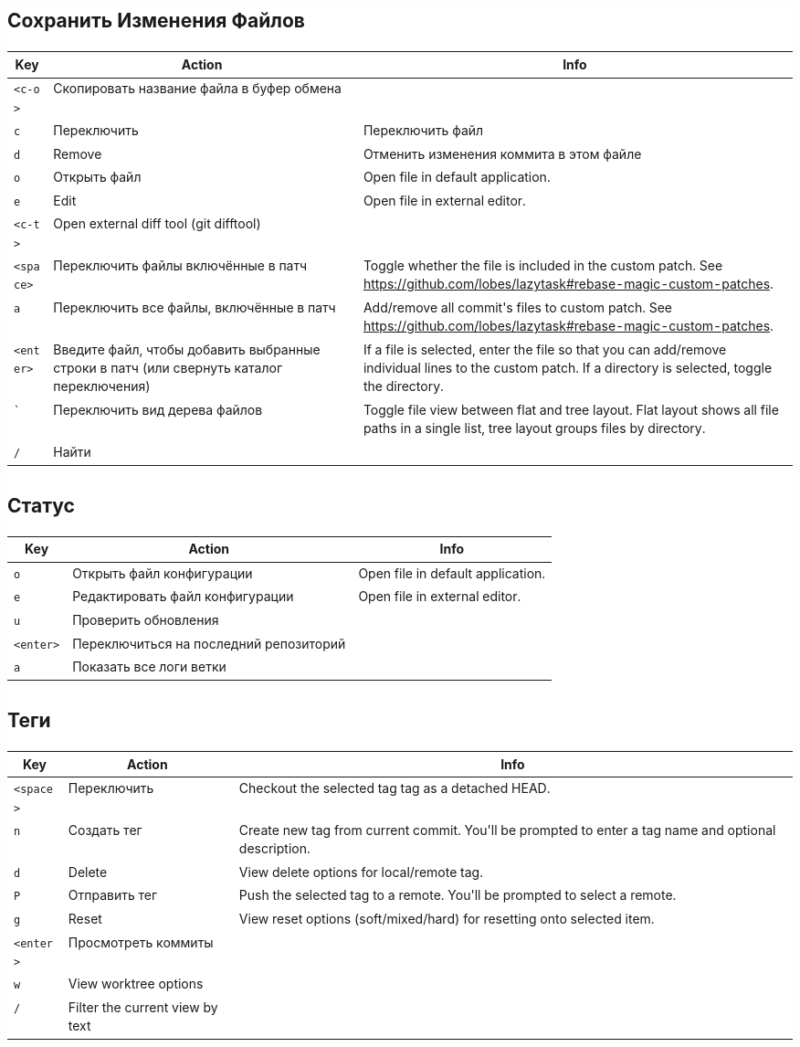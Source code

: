 ## Сохранить Изменения Файлов

| Key           | Action                                                                                   | Info                                                                                                                                                     |
| ------------- | ---------------------------------------------------------------------------------------- | -------------------------------------------------------------------------------------------------------------------------------------------------------- |
| `` <c-o> ``   | Скопировать название файла в буфер обмена                                                |                                                                                                                                                          |
| `` c ``       | Переключить                                                                              | Переключить файл                                                                                                                                         |
| `` d ``       | Remove                                                                                   | Отменить изменения коммита в этом файле                                                                                                                  |
| `` o ``       | Открыть файл                                                                             | Open file in default application.                                                                                                                        |
| `` e ``       | Edit                                                                                     | Open file in external editor.                                                                                                                            |
| `` <c-t> ``   | Open external diff tool (git difftool)                                                   |                                                                                                                                                          |
| `` <space> `` | Переключить файлы включённые в патч                                                      | Toggle whether the file is included in the custom patch. See https://github.com/lobes/lazytask#rebase-magic-custom-patches.                              |
| `` a ``       | Переключить все файлы, включённые в патч                                                 | Add/remove all commit's files to custom patch. See https://github.com/lobes/lazytask#rebase-magic-custom-patches.                                        |
| `` <enter> `` | Введите файл, чтобы добавить выбранные строки в патч (или свернуть каталог переключения) | If a file is selected, enter the file so that you can add/remove individual lines to the custom patch. If a directory is selected, toggle the directory. |
| `` ` ``       | Переключить вид дерева файлов                                                            | Toggle file view between flat and tree layout. Flat layout shows all file paths in a single list, tree layout groups files by directory.                 |
| `` / ``       | Найти                                                                                    |                                                                                                                                                          |

## Статус

| Key           | Action                                 | Info                              |
| ------------- | -------------------------------------- | --------------------------------- |
| `` o ``       | Открыть файл конфигурации              | Open file in default application. |
| `` e ``       | Редактировать файл конфигурации        | Open file in external editor.     |
| `` u ``       | Проверить обновления                   |                                   |
| `` <enter> `` | Переключиться на последний репозиторий |                                   |
| `` a ``       | Показать все логи ветки                |                                   |

## Теги

| Key           | Action                          | Info                                                                                                 |
| ------------- | ------------------------------- | ---------------------------------------------------------------------------------------------------- |
| `` <space> `` | Переключить                     | Checkout the selected tag tag as a detached HEAD.                                                    |
| `` n ``       | Создать тег                     | Create new tag from current commit. You'll be prompted to enter a tag name and optional description. |
| `` d ``       | Delete                          | View delete options for local/remote tag.                                                            |
| `` P ``       | Отправить тег                   | Push the selected tag to a remote. You'll be prompted to select a remote.                            |
| `` g ``       | Reset                           | View reset options (soft/mixed/hard) for resetting onto selected item.                               |
| `` <enter> `` | Просмотреть коммиты             |                                                                                                      |
| `` w ``       | View worktree options           |                                                                                                      |
| `` / ``       | Filter the current view by text |                                                                                                      |

